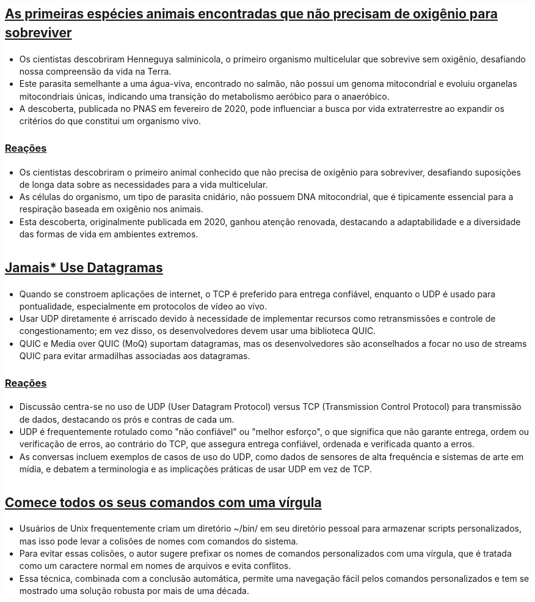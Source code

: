 ## [As primeiras espécies animais encontradas que não precisam de oxigênio para sobreviver](https://www.sciencealert.com/this-is-the-first-animal-ever-found-that-doesnt-need-oxygen-to-survive)

- Os cientistas descobriram Henneguya salminicola, o primeiro organismo multicelular que sobrevive sem oxigênio, desafiando nossa compreensão da vida na Terra.
- Este parasita semelhante a uma água-viva, encontrado no salmão, não possui um genoma mitocondrial e evoluiu organelas mitocondriais únicas, indicando uma transição do metabolismo aeróbico para o anaeróbico.
- A descoberta, publicada no PNAS em fevereiro de 2020, pode influenciar a busca por vida extraterrestre ao expandir os critérios do que constitui um organismo vivo.

### [Reações](https://news.ycombinator.com/item?id=40766117)

- Os cientistas descobriram o primeiro animal conhecido que não precisa de oxigênio para sobreviver, desafiando suposições de longa data sobre as necessidades para a vida multicelular.
- As células do organismo, um tipo de parasita cnidário, não possuem DNA mitocondrial, que é tipicamente essencial para a respiração baseada em oxigênio nos animais.
- Esta descoberta, originalmente publicada em 2020, ganhou atenção renovada, destacando a adaptabilidade e a diversidade das formas de vida em ambientes extremos.

## [Jamais\* Use Datagramas](https://quic.video/blog/never-use-datagrams/)

- Quando se constroem aplicações de internet, o TCP é preferido para entrega confiável, enquanto o UDP é usado para pontualidade, especialmente em protocolos de vídeo ao vivo.
- Usar UDP diretamente é arriscado devido à necessidade de implementar recursos como retransmissões e controle de congestionamento; em vez disso, os desenvolvedores devem usar uma biblioteca QUIC.
- QUIC e Media over QUIC (MoQ) suportam datagramas, mas os desenvolvedores são aconselhados a focar no uso de streams QUIC para evitar armadilhas associadas aos datagramas.

### [Reações](https://news.ycombinator.com/item?id=40766079)

- Discussão centra-se no uso de UDP (User Datagram Protocol) versus TCP (Transmission Control Protocol) para transmissão de dados, destacando os prós e contras de cada um.
- UDP é frequentemente rotulado como "não confiável" ou "melhor esforço", o que significa que não garante entrega, ordem ou verificação de erros, ao contrário do TCP, que assegura entrega confiável, ordenada e verificada quanto a erros.
- As conversas incluem exemplos de casos de uso do UDP, como dados de sensores de alta frequência e sistemas de arte em mídia, e debatem a terminologia e as implicações práticas de usar UDP em vez de TCP.

## [Comece todos os seus comandos com uma vírgula](https://rhodesmill.org/brandon/2009/commands-with-comma/)

- Usuários de Unix frequentemente criam um diretório ~/bin/ em seu diretório pessoal para armazenar scripts personalizados, mas isso pode levar a colisões de nomes com comandos do sistema.
- Para evitar essas colisões, o autor sugere prefixar os nomes de comandos personalizados com uma vírgula, que é tratada como um caractere normal em nomes de arquivos e evita conflitos.
- Essa técnica, combinada com a conclusão automática, permite uma navegação fácil pelos comandos personalizados e tem se mostrado uma solução robusta por mais de uma década.

